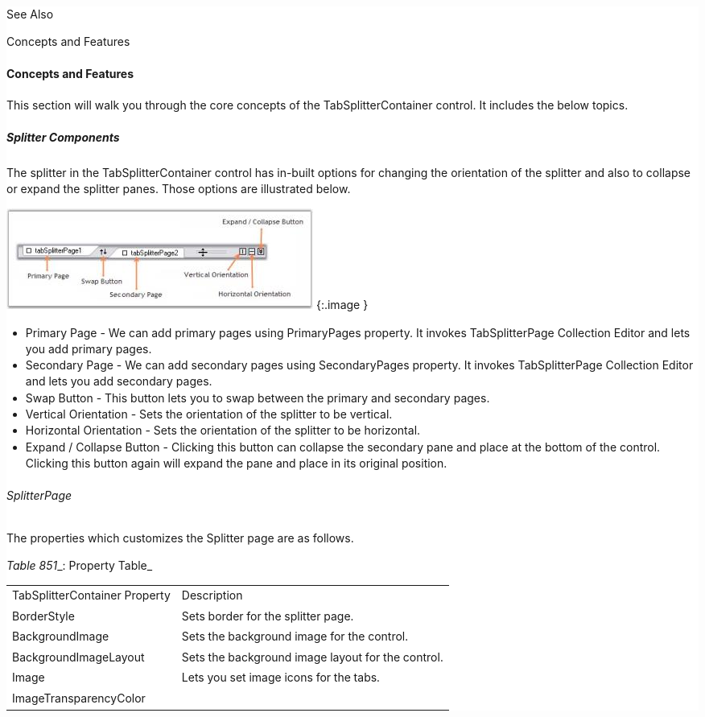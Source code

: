 
See Also

Concepts and Features

#### Concepts and Features

This section will walk you through the core concepts of the TabSplitterContainer control. It includes the below topics.

##### Splitter Components

The splitter in the TabSplitterContainer control has in-built options for changing the orientation of the splitter and also to collapse or expand the splitter panes. Those options are illustrated below.

![](TabSplitterContainer_images/TabSplitterContainer_img5.jpeg)
{:.image }


* Primary Page - We can add primary pages using PrimaryPages property. It invokes TabSplitterPage Collection Editor and lets you add primary pages.
* Secondary Page - We can add secondary pages using SecondaryPages property. It invokes TabSplitterPage Collection Editor and lets you add secondary pages.
* Swap Button - This button lets you to swap between the primary and secondary pages.
* Vertical Orientation - Sets the orientation of the splitter to be vertical.
* Horizontal Orientation - Sets the orientation of the splitter to be horizontal.
* Expand / Collapse Button - Clicking this button can collapse the secondary pane and place at the bottom of the control. Clicking this button again will expand the pane and place in its original position. 
###### SplitterPage


The properties which customizes the Splitter page are as follows.

_Table_ _851__: Property Table_

<table>
<tr>
<td>
TabSplitterContainer Property</td><td>
Description</td></tr>
<tr>
<td>
BorderStyle</td><td>
Sets border for the splitter page.</td></tr>
<tr>
<td>
BackgroundImage</td><td>
Sets the background image for the control.</td></tr>
<tr>
<td>
BackgroundImageLayout</td><td>
Sets the background image layout for the control.</td></tr>
<tr>
<td>
Image</td><td>
Lets you set image icons for the tabs.</td></tr>
<tr>
<td>
ImageTransparencyColor</td><td>